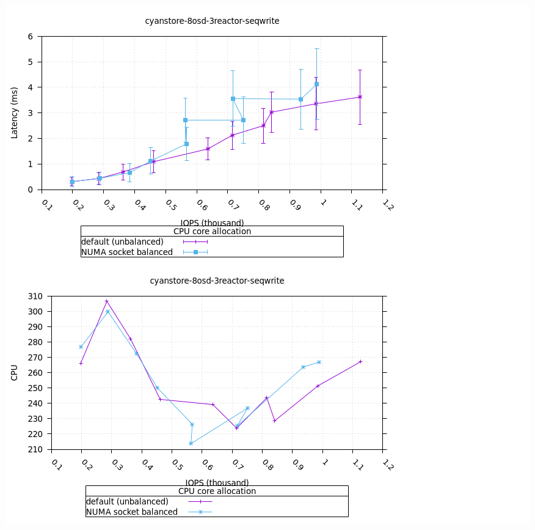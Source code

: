 ![cyan_8osd_3reactor_8fio_seqwrite_bal_vs_unbal_iops_vs_lat](cyan_8osd_3reactor_8fio_seqwrite_bal_vs_unbal_iops_vs_lat.png)
![cyan_8osd_3reactor_8fio_seqwrite_osd_cpu](cyan_8osd_3reactor_8fio_seqwrite_osd_cpu.png)